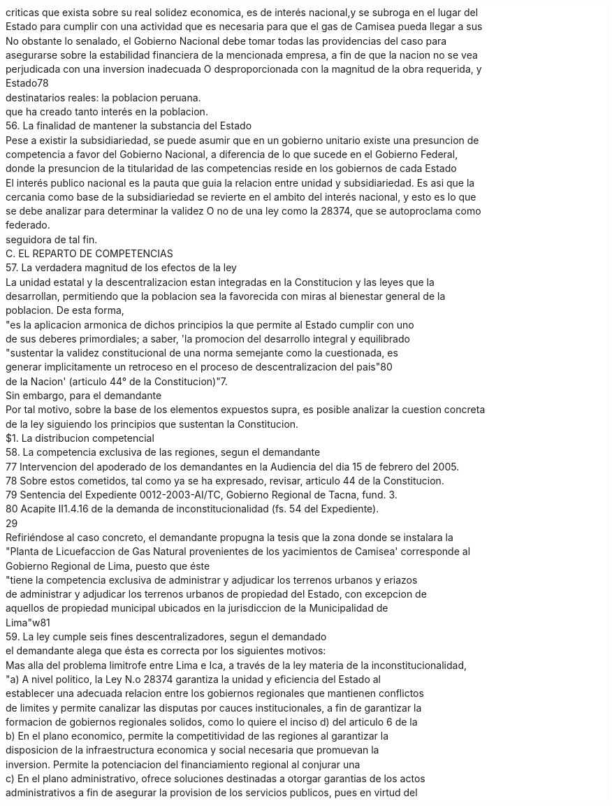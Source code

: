criticas que exista sobre su real solidez economica, es de interés nacional,y se subroga en el lugar del  
Estado para cumplir con una actividad que es necesaria para que el gas de Camisea pueda llegar a sus  
No obstante lo senalado, el Gobierno Nacional debe tomar todas las providencias del caso para  
asegurarse sobre la estabilidad financiera de la mencionada empresa, a fin de que la nacion no se vea  
perjudicada con una inversion inadecuada O desproporcionada con la magnitud de la obra requerida, y  
Estado78  
destinatarios reales: la poblacion peruana.  
que ha creado tanto interés en la poblacion.  
56. La finalidad de mantener la substancia del Estado  
Pese a existir la subsidiariedad, se puede asumir que en un gobierno unitario existe una presuncion de  
competencia a favor del Gobierno Nacional, a diferencia de lo que sucede en el Gobierno Federal,  
donde la presuncion de la titularidad de las competencias reside en los gobiernos de cada Estado  
El interés publico nacional es la pauta que guia la relacion entre unidad y subsidiariedad. Es asi que la  
cercania como base de la subsidiariedad se revierte en el ambito del interés nacional, y esto es lo que  
se debe analizar para determinar la validez O no de una ley como la 28374, que se autoproclama como  
federado.  
seguidora de tal fin.  
C. EL REPARTO DE COMPETENCIAS  
57. La verdadera magnitud de los efectos de la ley  
La unidad estatal y la descentralizacion estan integradas en la Constitucion y las leyes que la  
desarrollan, permitiendo que la poblacion sea la favorecida con miras al bienestar general de la  
poblacion. De esta forma,  
"es la aplicacion armonica de dichos principios la que permite al Estado cumplir con uno  
de sus deberes primordiales; a saber, 'la promocion del desarrollo integral y equilibrado  
"sustentar la validez constitucional de una norma semejante como la cuestionada, es  
generar implicitamente un retroceso en el proceso de descentralizacion del pais"80  
de la Nacion' (articulo 44° de la Constitucion)"7.  
Sin embargo, para el demandante  
Por tal motivo, sobre la base de los elementos expuestos supra, es posible analizar la cuestion concreta  
de la ley siguiendo los principios que sustentan la Constitucion.  
$1. La distribucion competencial  
58. La competencia exclusiva de las regiones, segun el demandante  
77 Intervencion del apoderado de los demandantes en la Audiencia del dia 15 de febrero del 2005.  
78 Sobre estos cometidos, tal como ya se ha expresado, revisar, articulo 44 de la Constitucion.  
79 Sentencia del Expediente 0012-2003-AI/TC, Gobierno Regional de Tacna, fund. 3.  
80 Acapite II1.4.16 de la demanda de inconstitucionalidad (fs. 54 del Expediente).  
29  
Refiriéndose al caso concreto, el demandante propugna la tesis que la zona donde se instalara la  
"Planta de Licuefaccion de Gas Natural provenientes de los yacimientos de Camisea' corresponde al  
Gobierno Regional de Lima, puesto que éste  
"tiene la competencia exclusiva de administrar y adjudicar los terrenos urbanos y eriazos  
de administrar y adjudicar los terrenos urbanos de propiedad del Estado, con excepcion de  
aquellos de propiedad municipal ubicados en la jurisdiccion de la Municipalidad de  
Lima"w81  
59. La ley cumple seis fines descentralizadores, segun el demandado  
el demandante alega que ésta es correcta por los siguientes motivos:  
Mas alla del problema limitrofe entre Lima e Ica, a través de la ley materia de la inconstitucionalidad,  
"a) A nivel politico, la Ley N.o 28374 garantiza la unidad y eficiencia del Estado al  
establecer una adecuada relacion entre los gobiernos regionales que mantienen conflictos  
de limites y permite canalizar las disputas por cauces institucionales, a fin de garantizar la  
formacion de gobiernos regionales solidos, como lo quiere el inciso d) del articulo 6 de la  
b) En el plano economico, permite la competitividad de las regiones al garantizar la  
disposicion de la infraestructura economica y social necesaria que promuevan la  
inversion. Permite la potenciacion del financiamiento regional al conjurar una  
c) En el plano administrativo, ofrece soluciones destinadas a otorgar garantias de los actos  
administrativos a fin de asegurar la provision de los servicios publicos, pues en virtud del  